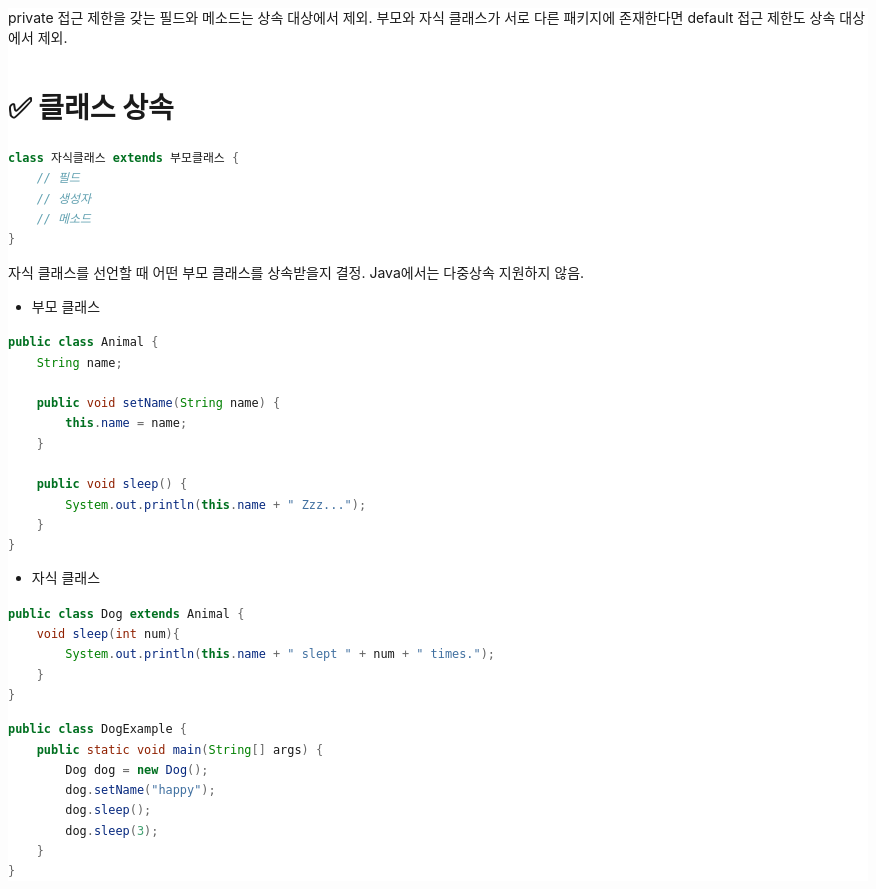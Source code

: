 private 접근 제한을 갖는 필드와 메소드는 상속 대상에서 제외.
부모와 자식 클래스가 서로 다른 패키지에 존재한다면 default 접근 제한도 상속 대상에서 제외.

# ✅ 클래스 상속

```java
class 자식클래스 extends 부모클래스 {
    // 필드
    // 생성자
    // 메소드
}

```

자식 클래스를 선언할 때 어떤 부모 클래스를 상속받을지 결정.
Java에서는 다중상속 지원하지 않음.

- 부모 클래스

```java
public class Animal {
	String name;

	public void setName(String name) {
		this.name = name;
	}

	public void sleep() {
		System.out.println(this.name + " Zzz...");
	}
}

```

- 자식 클래스

```java
public class Dog extends Animal {
    void sleep(int num){
        System.out.println(this.name + " slept " + num + " times.");
    }
}

```

```java
public class DogExample {
    public static void main(String[] args) {
        Dog dog = new Dog();
        dog.setName("happy");
        dog.sleep();
        dog.sleep(3);
    }
}

```
